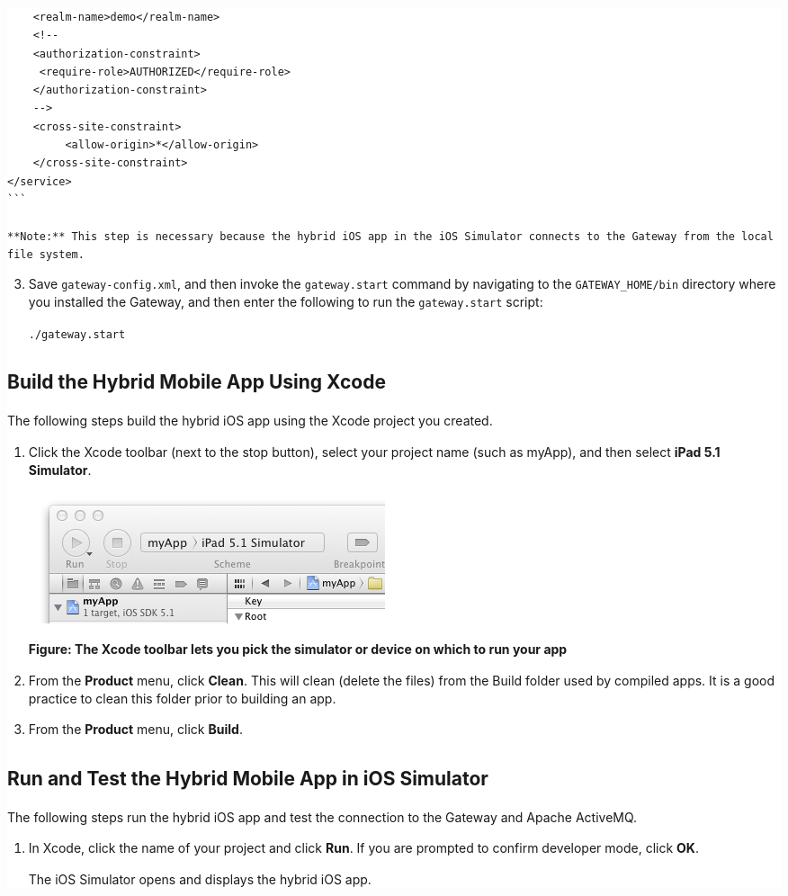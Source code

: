         <realm-name>demo</realm-name>
        <!--
        <authorization-constraint>
         <require-role>AUTHORIZED</require-role>
        </authorization-constraint>
        -->
        <cross-site-constraint>
             <allow-origin>*</allow-origin>
        </cross-site-constraint>
    </service>
    ```

    **Note:** This step is necessary because the hybrid iOS app in the iOS Simulator connects to the Gateway from the local file system.

3.  Save `gateway-config.xml`, and then invoke the `gateway.start` command by navigating to the `GATEWAY_HOME/bin` directory where you installed the Gateway, and then enter the following to run the `gateway.start` script:

    `./gateway.start`

Build the Hybrid Mobile App Using Xcode
---------------------------------------

The following steps build the hybrid iOS app using the Xcode project you created.

1.  Click the Xcode toolbar (next to the stop button), select your project name (such as myApp), and then select **iPad 5.1 Simulator**.

    ![Xcode Toolbar](images/xcode-toolbar.png)

    **Figure: The Xcode toolbar lets you pick the simulator or device on which to run your app**

2.  From the **Product** menu, click **Clean**. This will clean (delete the files) from the Build folder used by compiled apps. It is a good practice to clean this folder prior to building an app.
3.  From the **Product** menu, click **Build**.

Run and Test the Hybrid Mobile App in iOS Simulator
---------------------------------------------------

The following steps run the hybrid iOS app and test the connection to the Gateway and Apache ActiveMQ.

1.  In Xcode, click the name of your project and click **Run**. If you are prompted to confirm developer mode, click **OK**.

    The iOS Simulator opens and displays the hybrid iOS app.
